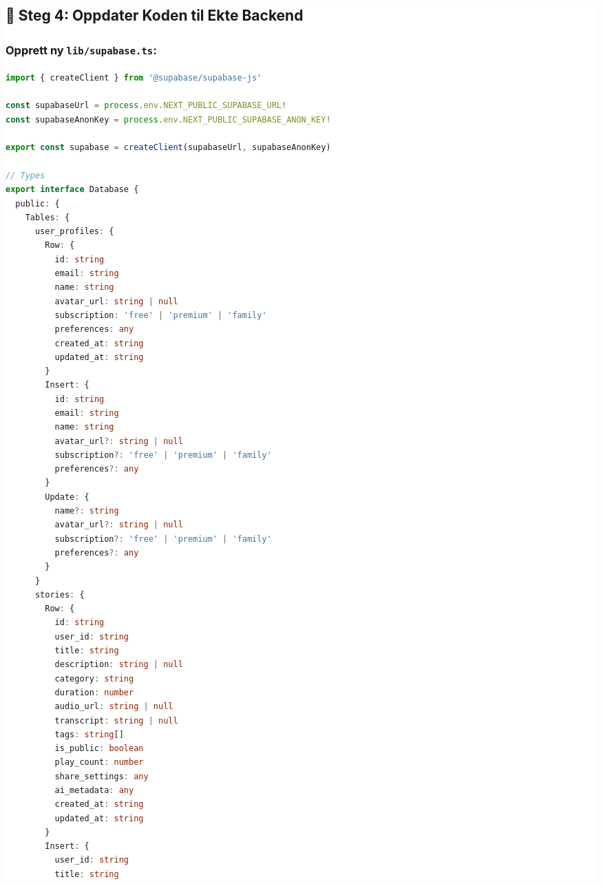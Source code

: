 ## 🔄 Steg 4: Oppdater Koden til Ekte Backend

### Opprett ny `lib/supabase.ts`:
```typescript
import { createClient } from '@supabase/supabase-js'

const supabaseUrl = process.env.NEXT_PUBLIC_SUPABASE_URL!
const supabaseAnonKey = process.env.NEXT_PUBLIC_SUPABASE_ANON_KEY!

export const supabase = createClient(supabaseUrl, supabaseAnonKey)

// Types
export interface Database {
  public: {
    Tables: {
      user_profiles: {
        Row: {
          id: string
          email: string
          name: string
          avatar_url: string | null
          subscription: 'free' | 'premium' | 'family'
          preferences: any
          created_at: string
          updated_at: string
        }
        Insert: {
          id: string
          email: string
          name: string
          avatar_url?: string | null
          subscription?: 'free' | 'premium' | 'family'
          preferences?: any
        }
        Update: {
          name?: string
          avatar_url?: string | null
          subscription?: 'free' | 'premium' | 'family'
          preferences?: any
        }
      }
      stories: {
        Row: {
          id: string
          user_id: string
          title: string
          description: string | null
          category: string
          duration: number
          audio_url: string | null
          transcript: string | null
          tags: string[]
          is_public: boolean
          play_count: number
          share_settings: any
          ai_metadata: any
          created_at: string
          updated_at: string
        }
        Insert: {
          user_id: string
          title: string
```